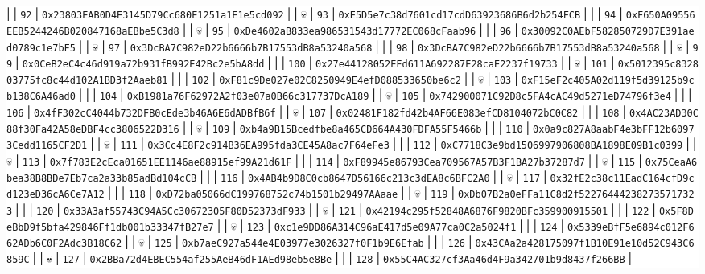 |  | `92` | `0x23803EAB0D4E3145D79Cc680E1251a1E1e5cd092` |
| 💀 | `93` | `0xE5D5e7c38d7601cd17cdD63923686B6d2b254FCB` |
|  | `94` | `0xF650A09556EEB5244246B020847168aEBbe5C3d8` |
| 💀 | `95` | `0xDe4602aB833ea986531543d17772EC068cFaab96` |
|  | `96` | `0x30092C0AEbF582850729D7E391aed0789c1e7bF5` |
| 💀 | `97` | `0x3DcBA7C982eD22b6666b7B17553dB8a53240a568` |
|  | `98` | `0x3DcBA7C982eD22b6666b7B17553dB8a53240a568` |
| 💀 | `99` | `0x0CeB2eC4c46d919a72b931fB992E42Bc2e5bA8dd` |
|  | `100` | `0x27e44128052EFd611A692287E28caE2237f19733` |
| 💀 | `101` | `0x5012395c832803775fc8c44d102A1BD3f2Aaeb81` |
|  | `102` | `0xF81c9De027e02C8250949E4efD088533650be6c2` |
| 💀 | `103` | `0xF15eF2c405A02d119f5d39125b9cb138C6A46ad0` |
|  | `104` | `0xB1981a76F62972A2f03e07a0B66c317737DcA189` |
| 💀 | `105` | `0x742900071C92D8c5FA4cAC49d5271eD74796f3e4` |
|  | `106` | `0x4fF302cC4044b732DFB0cEde3b46A6E6dADBfB6f` |
| 💀 | `107` | `0x02481F182fd42b4AF66E083efCD8104072bC0C82` |
|  | `108` | `0x4AC23AD30C88f30Fa42A58eDBF4cc3806522D316` |
| 💀 | `109` | `0xb4a9B15Bcedfbe8a465CD664A430FDFA55F5466b` |
|  | `110` | `0x0a9c827A8aabF4e3bFF12b60973Cedd1165CF2D1` |
| 💀 | `111` | `0x3Cc4E8F2c914B36EA995fda3CE45A8ac7F64eFe3` |
|  | `112` | `0xC7718C3e9bd1506997906808BA1898E09B1c0399` |
| 💀 | `113` | `0x7f783E2cEca01651EE1146ae88915ef99A21d61F` |
|  | `114` | `0xF89945e86793Cea709567A57B3F1BA27b37287d7` |
| 💀 | `115` | `0x75CeaA6bea38B8BDe7Eb7ca2a33b85adBd104cCB` |
|  | `116` | `0x4AB4b9D8C0cb8647D56166c213c3dEA8c6BFC2A0` |
| 💀 | `117` | `0x32fE2c38c11EadC164cfD9cd123eD36cA6Ce7A12` |
|  | `118` | `0xD72ba05066dC199768752c74b1501b29497AAaae` |
| 💀 | `119` | `0xDb07B2a0eFFa11C8d2f522764442382735717323` |
|  | `120` | `0x33A3af55743C94A5Cc30672305F80D52373dF933` |
| 💀 | `121` | `0x42194c295f52848A6876F9820BFc359900915501` |
|  | `122` | `0x5F8DeBbD9f5bfa429846Ff1db001b33347fB27e7` |
| 💀 | `123` | `0xc1e9DD86A314C96aE417d5e09A77ca0C2a5024f1` |
|  | `124` | `0x5339eBfF5e6894c012F662ADb6C0F2Adc3B18C62` |
| 💀 | `125` | `0xb7aeC927a544e4E03977e3026327f0F1b9E6Efab` |
|  | `126` | `0x43CAa2a428175097f1B10E91e10d52C943C6859C` |
| 💀 | `127` | `0x2BBa72d4EBEC554af255AeB46dF1AEd98eb5e8Be` |
|  | `128` | `0x55C4AC327cf3Aa46d4F9a342701b9d8437f266BB` |